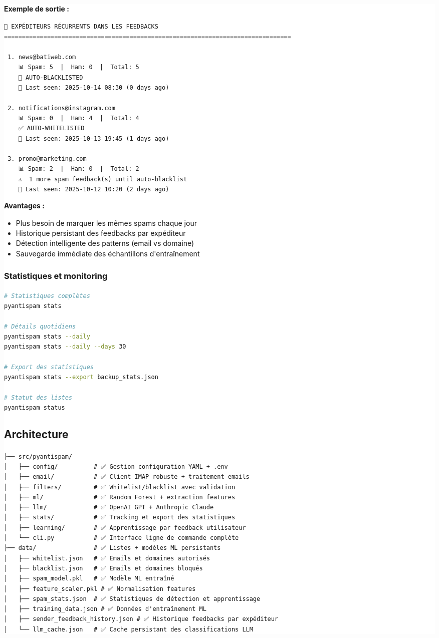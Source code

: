 **Exemple de sortie :**
```
🔄 EXPÉDITEURS RÉCURRENTS DANS LES FEEDBACKS
================================================================================

 1. news@batiweb.com
    📊 Spam: 5  |  Ham: 0  |  Total: 5
    🚫 AUTO-BLACKLISTED
    📅 Last seen: 2025-10-14 08:30 (0 days ago)

 2. notifications@instagram.com
    📊 Spam: 0  |  Ham: 4  |  Total: 4
    ✅ AUTO-WHITELISTED
    📅 Last seen: 2025-10-13 19:45 (1 days ago)

 3. promo@marketing.com
    📊 Spam: 2  |  Ham: 0  |  Total: 2
    ⚠️  1 more spam feedback(s) until auto-blacklist
    📅 Last seen: 2025-10-12 10:20 (2 days ago)
```

**Avantages :**
- Plus besoin de marquer les mêmes spams chaque jour
- Historique persistant des feedbacks par expéditeur
- Détection intelligente des patterns (email vs domaine)
- Sauvegarde immédiate des échantillons d'entraînement

### Statistiques et monitoring

```bash
# Statistiques complètes
pyantispam stats

# Détails quotidiens
pyantispam stats --daily
pyantispam stats --daily --days 30

# Export des statistiques
pyantispam stats --export backup_stats.json

# Statut des listes
pyantispam status
```

## Architecture

```
├── src/pyantispam/
│   ├── config/          # ✅ Gestion configuration YAML + .env
│   ├── email/           # ✅ Client IMAP robuste + traitement emails
│   ├── filters/         # ✅ Whitelist/blacklist avec validation
│   ├── ml/              # ✅ Random Forest + extraction features
│   ├── llm/             # ✅ OpenAI GPT + Anthropic Claude
│   ├── stats/           # ✅ Tracking et export des statistiques
│   ├── learning/        # ✅ Apprentissage par feedback utilisateur
│   └── cli.py           # ✅ Interface ligne de commande complète
├── data/                # ✅ Listes + modèles ML persistants
│   ├── whitelist.json   # ✅ Emails et domaines autorisés
│   ├── blacklist.json   # ✅ Emails et domaines bloqués
│   ├── spam_model.pkl   # ✅ Modèle ML entraîné
│   ├── feature_scaler.pkl # ✅ Normalisation features
│   ├── spam_stats.json  # ✅ Statistiques de détection et apprentissage
│   ├── training_data.json # ✅ Données d'entraînement ML
│   ├── sender_feedback_history.json # ✅ Historique feedbacks par expéditeur
│   └── llm_cache.json   # ✅ Cache persistant des classifications LLM
```